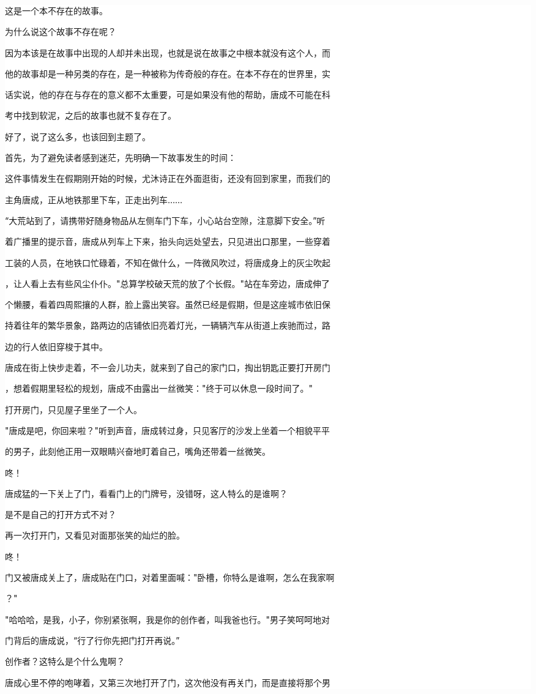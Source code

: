 这是一个本不存在的故事。

为什么说这个故事不存在呢？

因为本该是在故事中出现的人却并未出现，也就是说在故事之中根本就没有这个人，而

他的故事却是一种另类的存在，是一种被称为传奇般的存在。在本不存在的世界里，实

话实说，他的存在与存在的意义都不太重要，可是如果没有他的帮助，唐成不可能在科

考中找到软泥，之后的故事也就不复存在了。

好了，说了这么多，也该回到主题了。

首先，为了避免读者感到迷茫，先明确一下故事发生的时间：

这件事情发生在假期刚开始的时候，尤沐诗正在外面逛街，还没有回到家里，而我们的

主角唐成，正从地铁那里下车，正走出列车……

“大荒站到了，请携带好随身物品从左侧车门下车，小心站台空隙，注意脚下安全。”听

着广播里的提示音，唐成从列车上下来，抬头向远处望去，只见进出口那里，一些穿着

工装的人员，在地铁口忙碌着，不知在做什么，一阵微风吹过，将唐成身上的灰尘吹起

，让人看上去有些风尘仆仆。"总算学校破天荒的放了个长假。"站在车旁边，唐成伸了

个懒腰，看着四周熙攘的人群，脸上露出笑容。虽然已经是假期，但是这座城市依旧保

持着往年的繁华景象，路两边的店铺依旧亮着灯光，一辆辆汽车从街道上疾驰而过，路

边的行人依旧穿梭于其中。

唐成在街上快步走着，不一会儿功夫，就来到了自己的家门口，掏出钥匙正要打开房门

，想着假期里轻松的规划，唐成不由露出一丝微笑："终于可以休息一段时间了。"

打开房门，只见屋子里坐了一个人。

"唐成是吧，你回来啦？"听到声音，唐成转过身，只见客厅的沙发上坐着一个相貌平平

的男子，此刻他正用一双眼睛兴奋地盯着自己，嘴角还带着一丝微笑。

咚！

唐成猛的一下关上了门，看看门上的门牌号，没错呀，这人特么的是谁啊？

是不是自己的打开方式不对？

再一次打开门，又看见对面那张笑的灿烂的脸。

咚！

门又被唐成关上了，唐成贴在门口，对着里面喊："卧槽，你特么是谁啊，怎么在我家啊

？"

"哈哈哈，是我，小子，你别紧张啊，我是你的创作者，叫我爸也行。"男子笑呵呵地对

门背后的唐成说，“行了行你先把门打开再说。”

创作者？这特么是个什么鬼啊？

唐成心里不停的咆哮着，又第三次地打开了门，这次他没有再关门，而是直接将那个男
